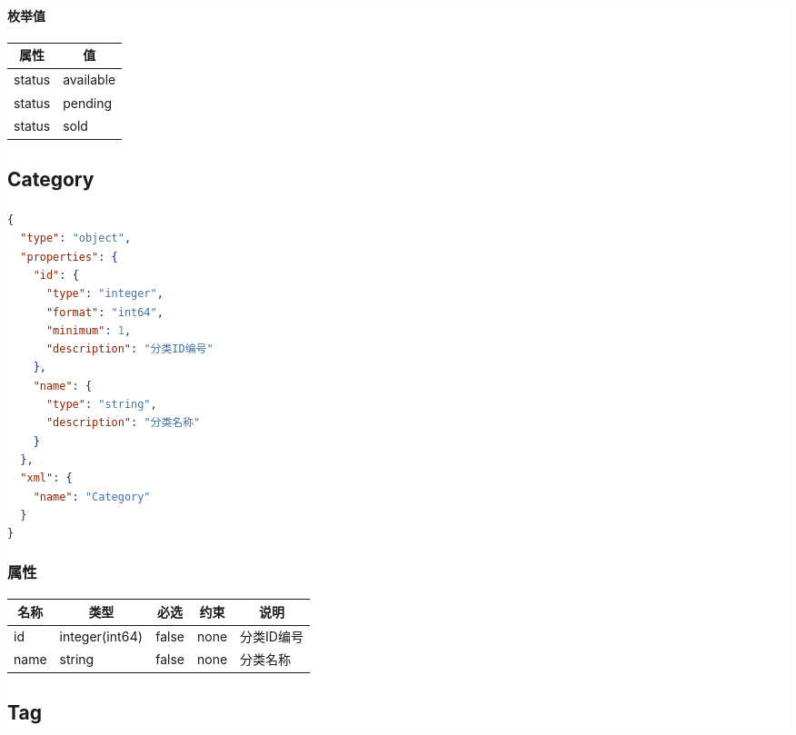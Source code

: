 #### 枚举值

|属性|值|
|---|---|
|status|available|
|status|pending|
|status|sold|

<h2 id="tocS_Category">Category</h2>

<a id="schemacategory"></a>
<a id="schema_Category"></a>
<a id="tocScategory"></a>
<a id="tocscategory"></a>

```json
{
  "type": "object",
  "properties": {
    "id": {
      "type": "integer",
      "format": "int64",
      "minimum": 1,
      "description": "分类ID编号"
    },
    "name": {
      "type": "string",
      "description": "分类名称"
    }
  },
  "xml": {
    "name": "Category"
  }
}

```

### 属性

|名称|类型|必选|约束|说明|
|---|---|---|---|---|
|id|integer(int64)|false|none|分类ID编号|
|name|string|false|none|分类名称|

<h2 id="tocS_Tag">Tag</h2>

<a id="schematag"></a>
<a id="schema_Tag"></a>
<a id="tocStag"></a>
<a id="tocstag"></a>
